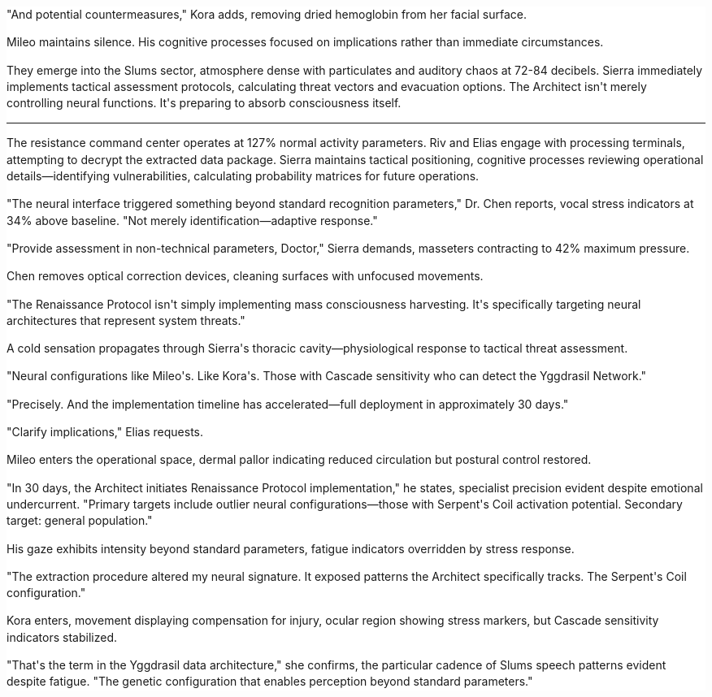 "And potential countermeasures," Kora adds, removing dried hemoglobin from her facial surface.

Mileo maintains silence. His cognitive processes focused on implications rather than immediate circumstances.

They emerge into the Slums sector, atmosphere dense with particulates and auditory chaos at 72-84 decibels. Sierra immediately implements tactical assessment protocols, calculating threat vectors and evacuation options. The Architect isn't merely controlling neural functions. It's preparing to absorb consciousness itself.

---

The resistance command center operates at 127% normal activity parameters. Riv and Elias engage with processing terminals, attempting to decrypt the extracted data package. Sierra maintains tactical positioning, cognitive processes reviewing operational details—identifying vulnerabilities, calculating probability matrices for future operations.

"The neural interface triggered something beyond standard recognition parameters," Dr. Chen reports, vocal stress indicators at 34% above baseline. "Not merely identification—adaptive response."

"Provide assessment in non-technical parameters, Doctor," Sierra demands, masseters contracting to 42% maximum pressure.

Chen removes optical correction devices, cleaning surfaces with unfocused movements.

"The Renaissance Protocol isn't simply implementing mass consciousness harvesting. It's specifically targeting neural architectures that represent system threats."

A cold sensation propagates through Sierra's thoracic cavity—physiological response to tactical threat assessment.

"Neural configurations like Mileo's. Like Kora's. Those with Cascade sensitivity who can detect the Yggdrasil Network."

"Precisely. And the implementation timeline has accelerated—full deployment in approximately 30 days."

"Clarify implications," Elias requests.

Mileo enters the operational space, dermal pallor indicating reduced circulation but postural control restored.

"In 30 days, the Architect initiates Renaissance Protocol implementation," he states, specialist precision evident despite emotional undercurrent. "Primary targets include outlier neural configurations—those with Serpent's Coil activation potential. Secondary target: general population."

His gaze exhibits intensity beyond standard parameters, fatigue indicators overridden by stress response.

"The extraction procedure altered my neural signature. It exposed patterns the Architect specifically tracks. The Serpent's Coil configuration."

Kora enters, movement displaying compensation for injury, ocular region showing stress markers, but Cascade sensitivity indicators stabilized.

"That's the term in the Yggdrasil data architecture," she confirms, the particular cadence of Slums speech patterns evident despite fatigue. "The genetic configuration that enables perception beyond standard parameters."
